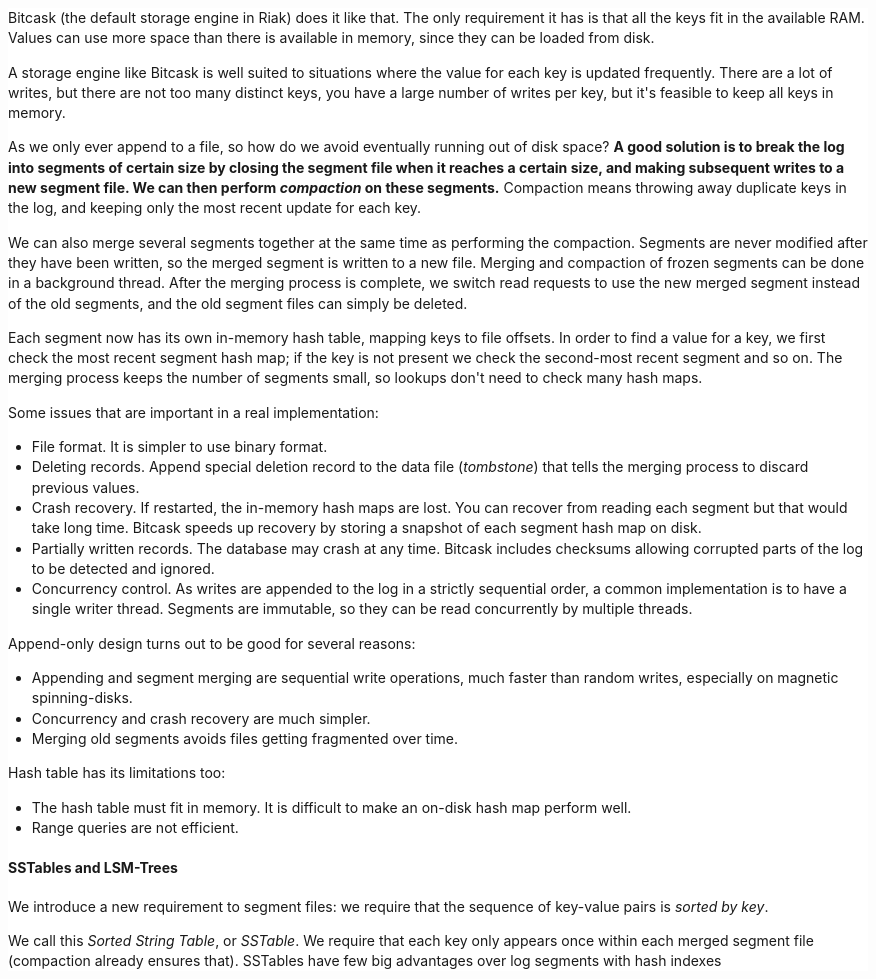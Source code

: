 Bitcask (the default storage engine in Riak) does it like that. The only requirement it has is that all the keys fit in the available RAM. Values can use more space than there is available in memory, since they can be loaded from disk.

A storage engine like Bitcask is well suited to situations where the value for each key is updated frequently. There are a lot of writes, but there are not too many distinct keys, you have a large number of writes per key, but it's feasible to keep all keys in memory.

As we only ever append to a file, so how do we avoid eventually running out of disk space? **A good solution is to break the log into segments of certain size by closing the segment file when it reaches a certain size, and making subsequent writes to a new segment file. We can then perform _compaction_ on these segments.** Compaction means throwing away duplicate keys in the log, and keeping only the most recent update for each key.

We can also merge several segments together at the same time as performing the compaction. Segments are never modified after they have been written, so the merged segment is written to a new file. Merging and compaction of frozen segments can be done in a background thread. After the merging process is complete, we switch read requests to use the new merged segment instead of the old segments, and the old segment files can simply be deleted.

Each segment now has its own in-memory hash table, mapping keys to file offsets. In order to find a value for a key, we first check the most recent segment hash map; if the key is not present we check the second-most recent segment and so on. The merging process keeps the number of segments small, so lookups don't need to check many hash maps.

Some issues that are important in a real implementation:

- File format. It is simpler to use binary format.
- Deleting records. Append special deletion record to the data file (_tombstone_) that tells the merging process to discard previous values.
- Crash recovery. If restarted, the in-memory hash maps are lost. You can recover from reading each segment but that would take long time. Bitcask speeds up recovery by storing a snapshot of each segment hash map on disk.
- Partially written records. The database may crash at any time. Bitcask includes checksums allowing corrupted parts of the log to be detected and ignored.
- Concurrency control. As writes are appended to the log in a strictly sequential order, a common implementation is to have a single writer thread. Segments are immutable, so they can be read concurrently by multiple threads.

Append-only design turns out to be good for several reasons:

- Appending and segment merging are sequential write operations, much faster than random writes, especially on magnetic spinning-disks.
- Concurrency and crash recovery are much simpler.
- Merging old segments avoids files getting fragmented over time.

Hash table has its limitations too:

- The hash table must fit in memory. It is difficult to make an on-disk hash map perform well.
- Range queries are not efficient.

#### SSTables and LSM-Trees

We introduce a new requirement to segment files: we require that the sequence of key-value pairs is _sorted by key_.

We call this _Sorted String Table_, or _SSTable_. We require that each key only appears once within each merged segment file (compaction already ensures that). SSTables have few big advantages over log segments with hash indexes

